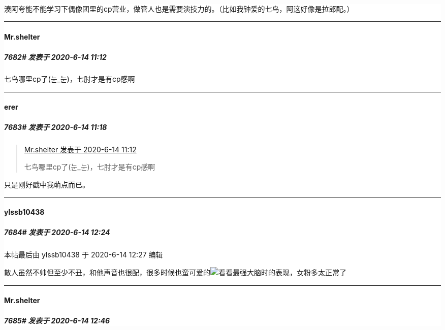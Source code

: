 湊阿夸能不能学习下偶像团里的cp营业，做管人也是需要演技力的。（比如我钟爱的七鸟，阿这好像是拉郎配。）







-----

####  Mr.shelter  
##### 7682#       发表于 2020-6-14 11:12




七鸟哪里cp了(눈_눈)，七肘才是有cp感啊







-----

####  erer  
##### 7683#       发表于 2020-6-14 11:18



<blockquote><a href="httphttps://bbs.saraba1st.com/2b/forum.php?mod=redirect&amp;goto=findpost&amp;pid=47798425&amp;ptid=1914313" target="_blank">Mr.shelter 发表于 2020-6-14 11:12</a>

七鸟哪里cp了(눈_눈)，七肘才是有cp感啊</blockquote>
只是刚好戳中我萌点而已。







-----

####  ylssb10438  
##### 7684#       发表于 2020-6-14 12:24



 本帖最后由 ylssb10438 于 2020-6-14 12:27 编辑 

散人虽然不帅但至少不丑，和他声音也很配，很多时候也蛮可爱的<img src="https://static.saraba1st.com/image/smiley/face2017/135.png" referrerpolicy="no-referrer">看看最强大脑时的表现，女粉多太正常了







-----

####  Mr.shelter  
##### 7685#       发表于 2020-6-14 12:46



